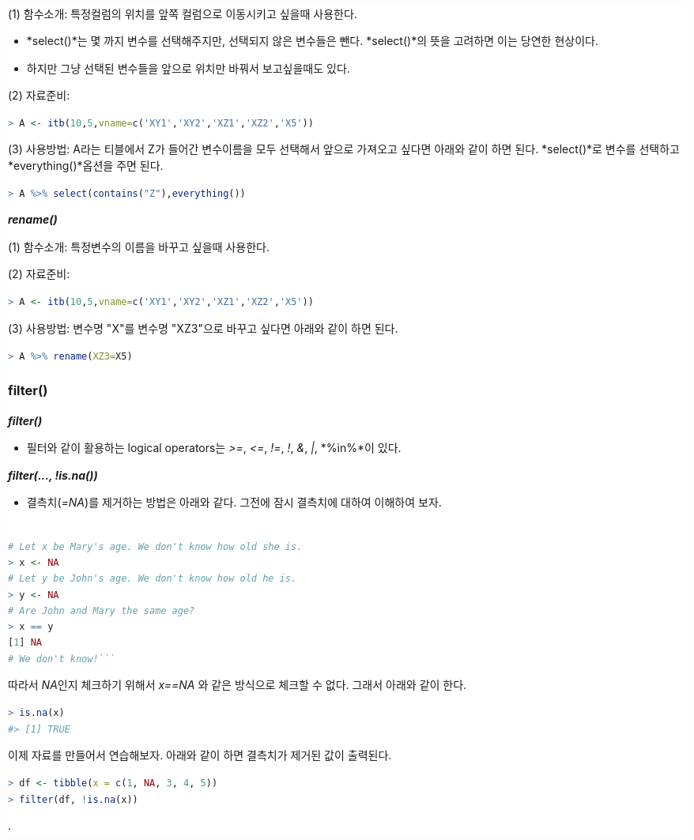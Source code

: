 (1) 함수소개: 특정컬럼의 위치를 앞쪽 컬럼으로 이동시키고 싶을때 사용한다. 

- *select()*는 몇 까지 변수를 선택해주지만, 선택되지 않은 변수들은 뺀다. *select()*의 뜻을 고려하면 이는 당연한 현상이다. 

- 하지만 그냥 선택된 변수들을 앞으로 위치만 바꿔서 보고싶을때도 있다. 

(2) 자료준비: 
```r
> A <- itb(10,5,vname=c('XY1','XY2','XZ1','XZ2','X5'))
```

(3) 사용방법: A라는 티블에서 Z가 들어간 변수이름을 모두 선택해서 앞으로 가져오고 싶다면 아래와 같이 하면 된다. *select()*로 변수를 선택하고 *everything()*옵션을 주면 된다. 
```r
> A %>% select(contains("Z"),everything())
```


***rename()*** 

(1) 함수소개: 특정변수의 이름을 바꾸고 싶을때 사용한다. 

(2) 자료준비: 
```r
> A <- itb(10,5,vname=c('XY1','XY2','XZ1','XZ2','X5'))
```

(3) 사용방법: 변수명 "X"를 변수명 "XZ3"으로 바꾸고 싶다면 아래와 같이 하면 된다. 
```r
> A %>% rename(XZ3=X5)
```

### filter()
***filter()***
- 필터와 같이 활용하는 logical operators는 *>=*, *<=*, *!=*, *!*, *&*, *|*, *%in%*이 있다. 

***filter(..., !is.na())***
- 결측치(*=NA*)를 제거하는 방법은 아래와 같다. 그전에 잠시 결측치에 대하여 이해하여 보자.<br/><br/>
```r
# Let x be Mary's age. We don't know how old she is.
> x <- NA
# Let y be John's age. We don't know how old he is.
> y <- NA
# Are John and Mary the same age?
> x == y
[1] NA
# We don't know!```
```
따라서 *NA*인지 체크하기 위해서 *x==NA* 와 같은 방식으로 체크할 수 없다. 그래서 아래와 같이 한다. 
```r
> is.na(x)
#> [1] TRUE
```
이제 자료를 만들어서 연습해보자. 아래와 같이 하면 결측치가 제거된 값이 출력된다. 
```r
> df <- tibble(x = c(1, NA, 3, 4, 5))
> filter(df, !is.na(x))
```
.
